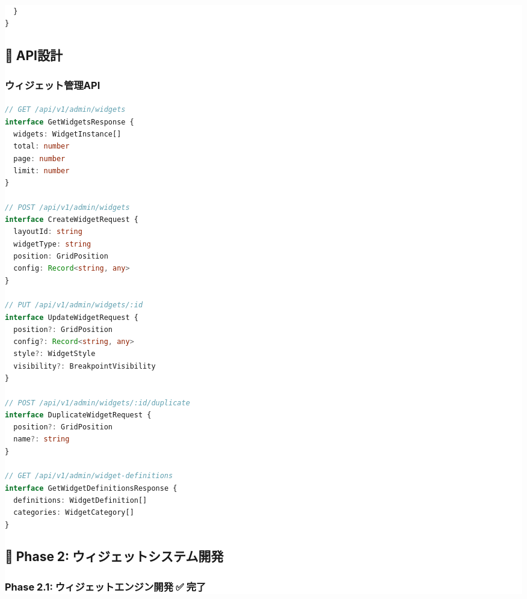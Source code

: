 ```typescript
  }
}
```

## 🎯 API設計

### ウィジェット管理API

```typescript
// GET /api/v1/admin/widgets
interface GetWidgetsResponse {
  widgets: WidgetInstance[]
  total: number
  page: number
  limit: number
}

// POST /api/v1/admin/widgets
interface CreateWidgetRequest {
  layoutId: string
  widgetType: string
  position: GridPosition
  config: Record<string, any>
}

// PUT /api/v1/admin/widgets/:id
interface UpdateWidgetRequest {
  position?: GridPosition
  config?: Record<string, any>
  style?: WidgetStyle
  visibility?: BreakpointVisibility
}

// POST /api/v1/admin/widgets/:id/duplicate
interface DuplicateWidgetRequest {
  position?: GridPosition
  name?: string
}

// GET /api/v1/admin/widget-definitions
interface GetWidgetDefinitionsResponse {
  definitions: WidgetDefinition[]
  categories: WidgetCategory[]
}
```

## 🚀 Phase 2: ウィジェットシステム開発

### Phase 2.1: ウィジェットエンジン開発 ✅ **完了**
